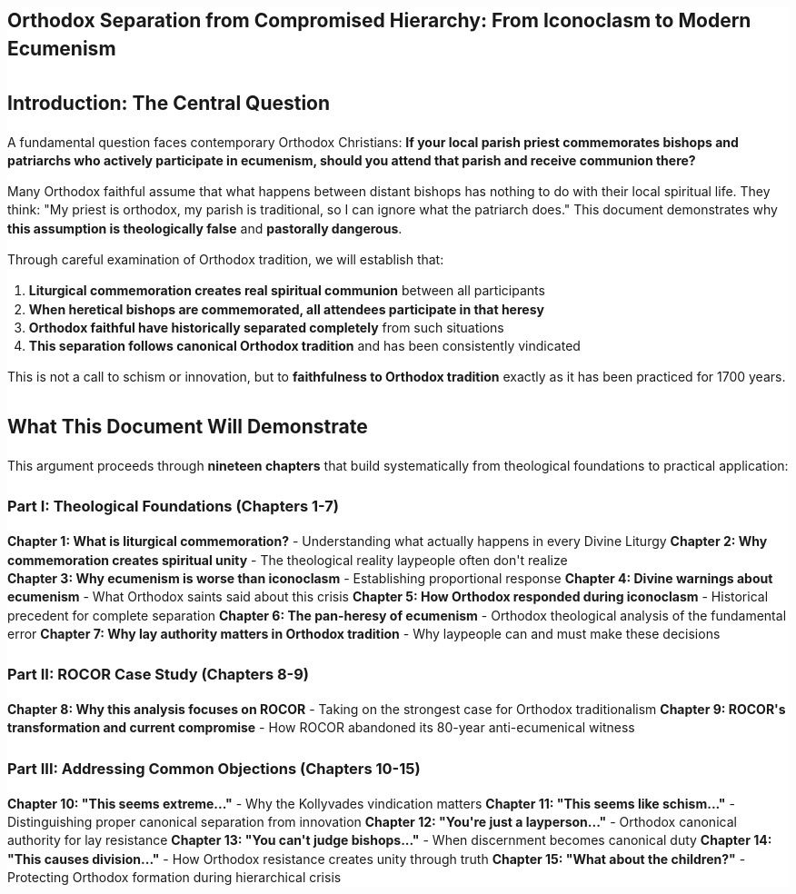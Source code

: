 ## Orthodox Separation from Compromised Hierarchy: From Iconoclasm to Modern Ecumenism

## Introduction: The Central Question

A fundamental question faces contemporary Orthodox Christians: **If your local parish priest commemorates bishops and patriarchs who actively participate in ecumenism, should you attend that parish and receive communion there?**

Many Orthodox faithful assume that what happens between distant bishops has nothing to do with their local spiritual life. They think: "My priest is orthodox, my parish is traditional, so I can ignore what the patriarch does." This document demonstrates why **this assumption is theologically false** and **pastorally dangerous**.

Through careful examination of Orthodox tradition, we will establish that:

1. **Liturgical commemoration creates real spiritual communion** between all participants
2. **When heretical bishops are commemorated, all attendees participate in that heresy**
3. **Orthodox faithful have historically separated completely** from such situations
4. **This separation follows canonical Orthodox tradition** and has been consistently vindicated

This is not a call to schism or innovation, but to **faithfulness to Orthodox tradition** exactly as it has been practiced for 1700 years.

## What This Document Will Demonstrate

This argument proceeds through **nineteen chapters** that build systematically from theological foundations to practical application:

### Part I: Theological Foundations (Chapters 1-7)
**Chapter 1: What is liturgical commemoration?** - Understanding what actually happens in every Divine Liturgy
**Chapter 2: Why commemoration creates spiritual unity** - The theological reality laypeople often don't realize  
**Chapter 3: Why ecumenism is worse than iconoclasm** - Establishing proportional response
**Chapter 4: Divine warnings about ecumenism** - What Orthodox saints said about this crisis
**Chapter 5: How Orthodox responded during iconoclasm** - Historical precedent for complete separation
**Chapter 6: The pan-heresy of ecumenism** - Orthodox theological analysis of the fundamental error
**Chapter 7: Why lay authority matters in Orthodox tradition** - Why laypeople can and must make these decisions

### Part II: ROCOR Case Study (Chapters 8-9)
**Chapter 8: Why this analysis focuses on ROCOR** - Taking on the strongest case for Orthodox traditionalism
**Chapter 9: ROCOR's transformation and current compromise** - How ROCOR abandoned its 80-year anti-ecumenical witness

### Part III: Addressing Common Objections (Chapters 10-15)
**Chapter 10: "This seems extreme..."** - Why the Kollyvades vindication matters
**Chapter 11: "This seems like schism..."** - Distinguishing proper canonical separation from innovation
**Chapter 12: "You're just a layperson..."** - Orthodox canonical authority for lay resistance
**Chapter 13: "You can't judge bishops..."** - When discernment becomes canonical duty
**Chapter 14: "This causes division..."** - How Orthodox resistance creates unity through truth
**Chapter 15: "What about the children?"** - Protecting Orthodox formation during hierarchical crisis
